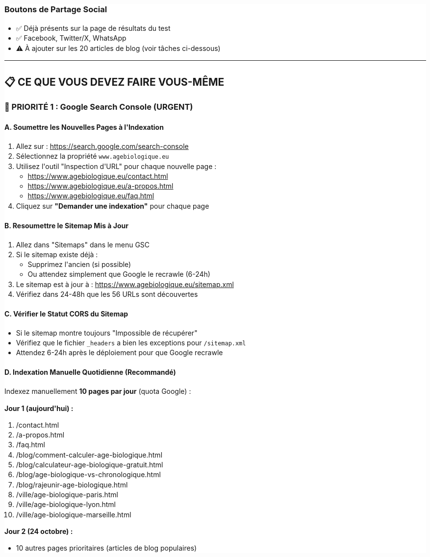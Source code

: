 ### Boutons de Partage Social
- ✅ Déjà présents sur la page de résultats du test
- ✅ Facebook, Twitter/X, WhatsApp
- ⚠️ À ajouter sur les 20 articles de blog (voir tâches ci-dessous)

---

## 📋 CE QUE VOUS DEVEZ FAIRE VOUS-MÊME

### 🚨 PRIORITÉ 1 : Google Search Console (URGENT)

#### A. Soumettre les Nouvelles Pages à l'Indexation
1. Allez sur : https://search.google.com/search-console
2. Sélectionnez la propriété `www.agebiologique.eu`
3. Utilisez l'outil "Inspection d'URL" pour chaque nouvelle page :
   - https://www.agebiologique.eu/contact.html
   - https://www.agebiologique.eu/a-propos.html
   - https://www.agebiologique.eu/faq.html
4. Cliquez sur **"Demander une indexation"** pour chaque page

#### B. Resoumettre le Sitemap Mis à Jour
1. Allez dans "Sitemaps" dans le menu GSC
2. Si le sitemap existe déjà :
   - Supprimez l'ancien (si possible)
   - Ou attendez simplement que Google le recrawle (6-24h)
3. Le sitemap est à jour à : https://www.agebiologique.eu/sitemap.xml
4. Vérifiez dans 24-48h que les 56 URLs sont découvertes

#### C. Vérifier le Statut CORS du Sitemap
- Si le sitemap montre toujours "Impossible de récupérer"
- Vérifiez que le fichier `_headers` a bien les exceptions pour `/sitemap.xml`
- Attendez 6-24h après le déploiement pour que Google recrawle

#### D. Indexation Manuelle Quotidienne (Recommandé)
Indexez manuellement **10 pages par jour** (quota Google) :

**Jour 1 (aujourd'hui) :**
1. /contact.html
2. /a-propos.html
3. /faq.html
4. /blog/comment-calculer-age-biologique.html
5. /blog/calculateur-age-biologique-gratuit.html
6. /blog/age-biologique-vs-chronologique.html
7. /blog/rajeunir-age-biologique.html
8. /ville/age-biologique-paris.html
9. /ville/age-biologique-lyon.html
10. /ville/age-biologique-marseille.html

**Jour 2 (24 octobre) :**
- 10 autres pages prioritaires (articles de blog populaires)
